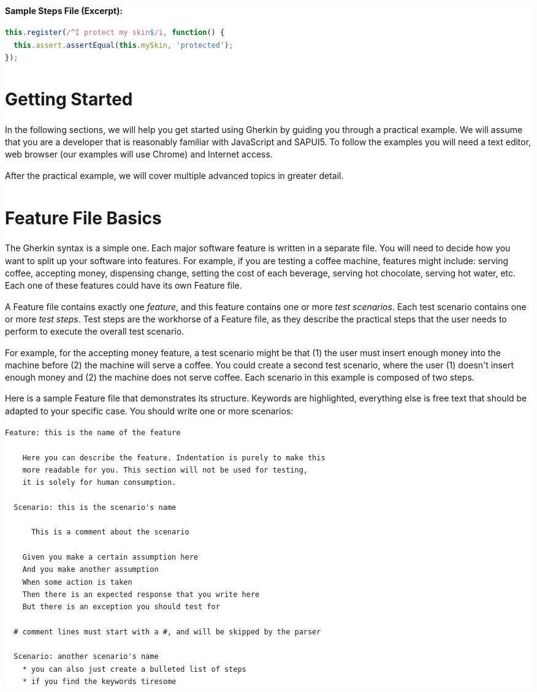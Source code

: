 **Sample Steps File (Excerpt):**

```javascript
this.register(/^I protect my skin$/i, function() {
  this.assert.assertEqual(this.mySkin, 'protected');
});
```

# Getting Started

In the following sections, we will help you get started using Gherkin by guiding you through a practical example. We will assume that you are a developer that is reasonably familiar with JavaScript and SAPUI5. To follow the examples you will need a text editor, web browser (our examples will use Chrome) and Internet access.

After the practical example, we will cover multiple advanced topics in greater detail.

# Feature File Basics

The Gherkin syntax is a simple one. Each major software feature is written in a separate file. You will need to decide how you want to split up your software into features. For example, if you are testing a coffee machine, features might include: serving coffee, accepting money, dispensing change, setting the cost of each beverage, serving hot chocolate, serving hot water, etc. Each one of these features could have its own Feature file.

A Feature file contains exactly one *feature*, and this feature contains one or more *test scenarios*. Each test scenario contains one or more *test steps*. Test steps are the workhorse of a Feature file, as they describe the practical steps that the user needs to perform to execute the overall test scenario.

For example, for the accepting money feature, a test scenario might be that (1) the user must insert enough money into the machine before (2) the machine will serve a coffee. You could create a second test scenario, where the user (1) doesn't insert enough money and (2) the machine does not serve coffee. Each scenario in this example is composed of two steps.

Here is a sample Feature file that demonstrates its structure. Keywords are highlighted, everything else is free text that should be adapted to your specific case. You should write one or more scenarios:

```gherkin
Feature: this is the name of the feature

    Here you can describe the feature. Indentation is purely to make this
    more readable for you. This section will not be used for testing,
    it is solely for human consumption.

  Scenario: this is the scenario's name

      This is a comment about the scenario

    Given you make a certain assumption here
    And you make another assumption
    When some action is taken
    Then there is an expected response that you write here
    But there is an exception you should test for
    
  # comment lines must start with a #, and will be skipped by the parser

  Scenario: another scenario's name
    * you can also just create a bulleted list of steps
    * if you find the keywords tiresome
```
